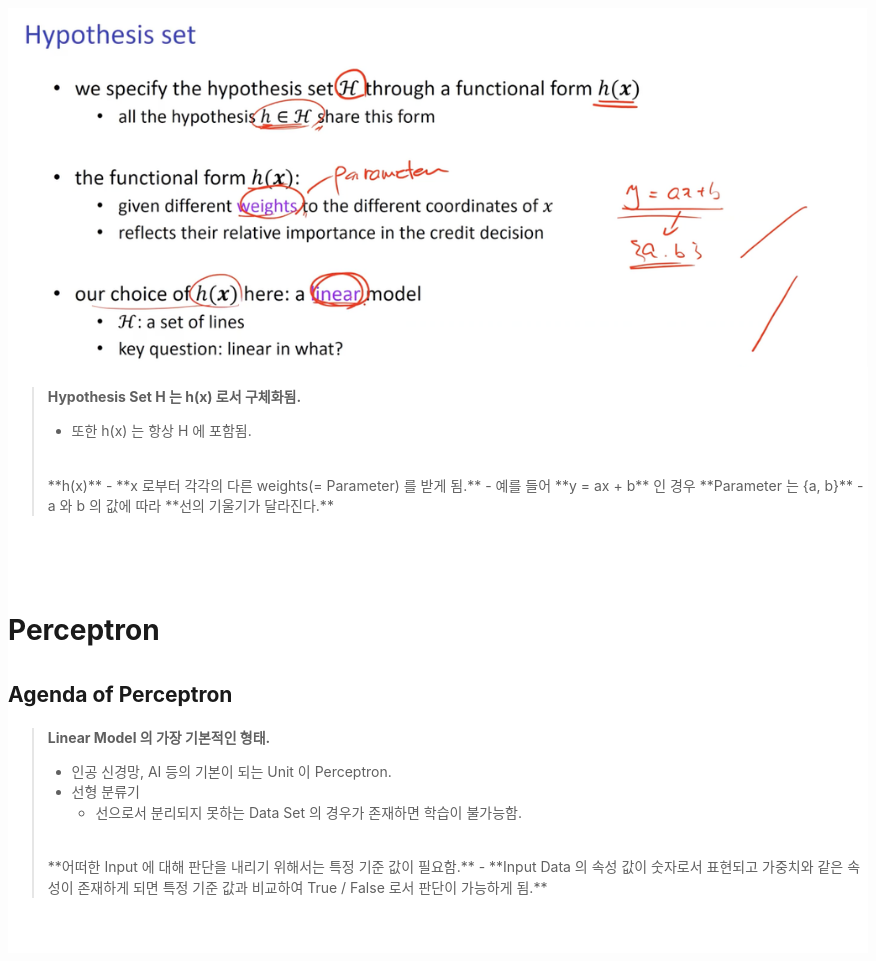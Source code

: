 ![path](/assets/images/INU/ComputerVision/linearModel4.png)
> **Hypothesis Set H 는 h(x) 로서 구체화됨.**
> - 또한 h(x) 는 항상 H 에 포함됨.
> <br>
> **h(x)**
> - **x 로부터 각각의 다른 weights(= Parameter) 를 받게 됨.**
> 	- 예를 들어 **y = ax + b** 인 경우 **Parameter 는 {a, b}**
> 	- a 와 b 의 값에 따라 **선의 기울기가 달라진다.**

<br><br>
# Perceptron
## Agenda of Perceptron
> **Linear Model 의 가장 기본적인 형태.**
> - 인공 신경망, AI 등의 기본이 되는 Unit 이 Perceptron.
> - 선형 분류기
> 	- 선으로서 분리되지 못하는 Data Set 의 경우가 존재하면 학습이 불가능함.
> <br>
> **어떠한 Input 에 대해 판단을 내리기 위해서는 특정 기준 값이 필요함.**
> - **Input Data 의 속성 값이 숫자로서 표현되고 가중치와 같은 속성이 존재하게 되면 특정 기준 값과 비교하여 True / False 로서 판단이 가능하게 됨.**

<br><br>
